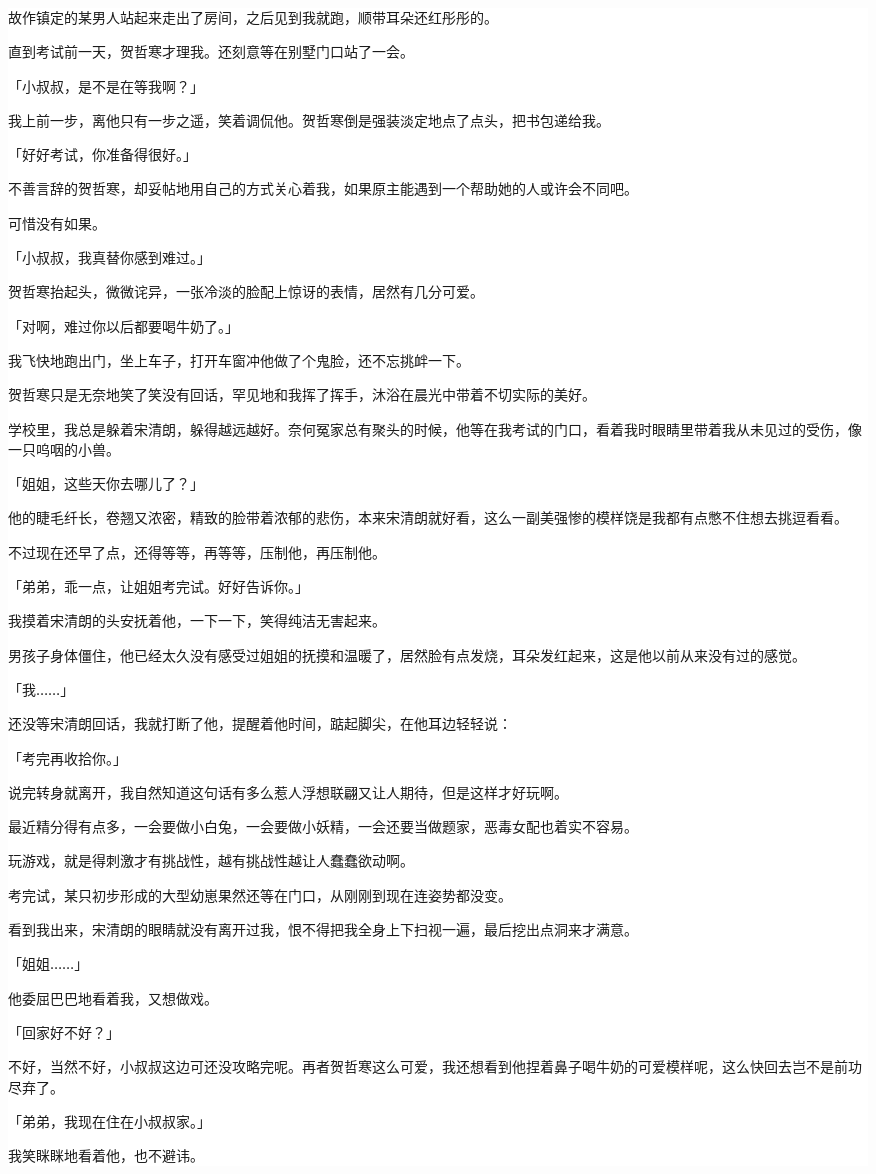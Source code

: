 故作镇定的某男人站起来走出了房间，之后见到我就跑，顺带耳朵还红彤彤的。

直到考试前一天，贺哲寒才理我。还刻意等在别墅门口站了一会。

「小叔叔，是不是在等我啊？」

我上前一步，离他只有一步之遥，笑着调侃他。贺哲寒倒是强装淡定地点了点头，把书包递给我。

「好好考试，你准备得很好。」

不善言辞的贺哲寒，却妥帖地用自己的方式关心着我，如果原主能遇到一个帮助她的人或许会不同吧。

可惜没有如果。

「小叔叔，我真替你感到难过。」

贺哲寒抬起头，微微诧异，一张冷淡的脸配上惊讶的表情，居然有几分可爱。

「对啊，难过你以后都要喝牛奶了。」

我飞快地跑出门，坐上车子，打开车窗冲他做了个鬼脸，还不忘挑衅一下。

贺哲寒只是无奈地笑了笑没有回话，罕见地和我挥了挥手，沐浴在晨光中带着不切实际的美好。

学校里，我总是躲着宋清朗，躲得越远越好。奈何冤家总有聚头的时候，他等在我考试的门口，看着我时眼睛里带着我从未见过的受伤，像一只呜咽的小兽。

「姐姐，这些天你去哪儿了？」

他的睫毛纤长，卷翘又浓密，精致的脸带着浓郁的悲伤，本来宋清朗就好看，这么一副美强惨的模样饶是我都有点憋不住想去挑逗看看。

不过现在还早了点，还得等等，再等等，压制他，再压制他。

「弟弟，乖一点，让姐姐考完试。好好告诉你。」

我摸着宋清朗的头安抚着他，一下一下，笑得纯洁无害起来。

男孩子身体僵住，他已经太久没有感受过姐姐的抚摸和温暖了，居然脸有点发烧，耳朵发红起来，这是他以前从来没有过的感觉。

「我……」

还没等宋清朗回话，我就打断了他，提醒着他时间，踮起脚尖，在他耳边轻轻说：

「考完再收拾你。」

说完转身就离开，我自然知道这句话有多么惹人浮想联翩又让人期待，但是这样才好玩啊。

最近精分得有点多，一会要做小白兔，一会要做小妖精，一会还要当做题家，恶毒女配也着实不容易。

玩游戏，就是得刺激才有挑战性，越有挑战性越让人蠢蠢欲动啊。

考完试，某只初步形成的大型幼崽果然还等在门口，从刚刚到现在连姿势都没变。

看到我出来，宋清朗的眼睛就没有离开过我，恨不得把我全身上下扫视一遍，最后挖出点洞来才满意。

「姐姐……」

他委屈巴巴地看着我，又想做戏。

「回家好不好？」

不好，当然不好，小叔叔这边可还没攻略完呢。再者贺哲寒这么可爱，我还想看到他捏着鼻子喝牛奶的可爱模样呢，这么快回去岂不是前功尽弃了。

「弟弟，我现在住在小叔叔家。」

我笑眯眯地看着他，也不避讳。
